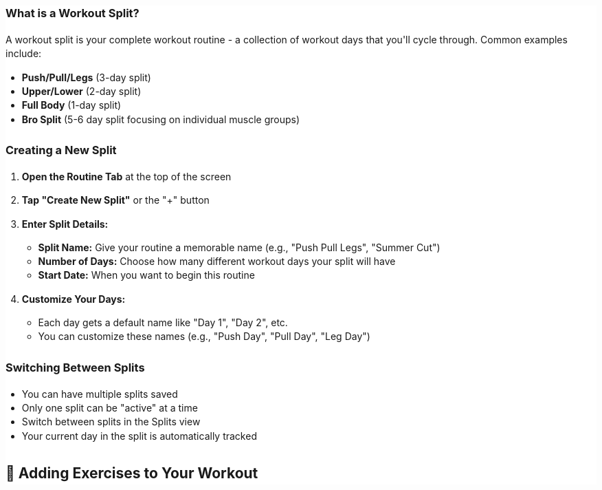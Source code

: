 ### What is a Workout Split?

A workout split is your complete workout routine - a collection of workout days that you'll cycle through. Common examples include:
- **Push/Pull/Legs** (3-day split)
- **Upper/Lower** (2-day split)
- **Full Body** (1-day split)
- **Bro Split** (5-6 day split focusing on individual muscle groups)

### Creating a New Split

1. **Open the Routine Tab** at the top of the screen
2. **Tap "Create New Split"** or the "+" button
3. **Enter Split Details:**
   - **Split Name:** Give your routine a memorable name (e.g., "Push Pull Legs", "Summer Cut")
   - **Number of Days:** Choose how many different workout days your split will have
   - **Start Date:** When you want to begin this routine

4. **Customize Your Days:**
   - Each day gets a default name like "Day 1", "Day 2", etc.
   - You can customize these names (e.g., "Push Day", "Pull Day", "Leg Day")

### Switching Between Splits

- You can have multiple splits saved
- Only one split can be "active" at a time
- Switch between splits in the Splits view
- Your current day in the split is automatically tracked

## 💪 Adding Exercises to Your Workout
